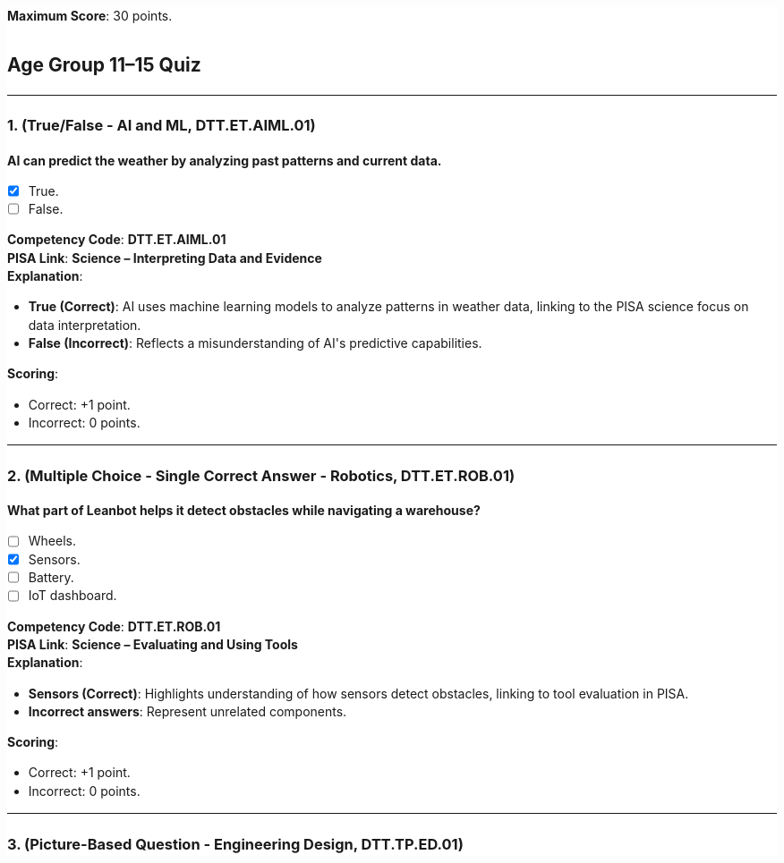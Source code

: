 **Maximum Score**: 30 points.

## **Age Group 11–15 Quiz**

---

### **1\. (True/False \- AI and ML, DTT.ET.AIML.01)**

**AI can predict the weather by analyzing past patterns and current data.**

* ☒ True.  
* ☐ False.

**Competency Code**: **DTT.ET.AIML.01**  
**PISA Link**: **Science – Interpreting Data and Evidence**  
**Explanation**:

* **True (Correct)**: AI uses machine learning models to analyze patterns in weather data, linking to the PISA science focus on data interpretation.  
* **False (Incorrect)**: Reflects a misunderstanding of AI's predictive capabilities.

**Scoring**:

* Correct: \+1 point.  
* Incorrect: 0 points.

---

### **2\. (Multiple Choice \- Single Correct Answer \- Robotics, DTT.ET.ROB.01)**

**What part of Leanbot helps it detect obstacles while navigating a warehouse?**

* ☐ Wheels.  
* ☒ Sensors.  
* ☐ Battery.  
* ☐ IoT dashboard.

**Competency Code**: **DTT.ET.ROB.01**  
**PISA Link**: **Science – Evaluating and Using Tools**  
**Explanation**:

* **Sensors (Correct)**: Highlights understanding of how sensors detect obstacles, linking to tool evaluation in PISA.  
* **Incorrect answers**: Represent unrelated components.

**Scoring**:

* Correct: \+1 point.  
* Incorrect: 0 points.

---

### **3\. (Picture-Based Question \- Engineering Design, DTT.TP.ED.01)**
